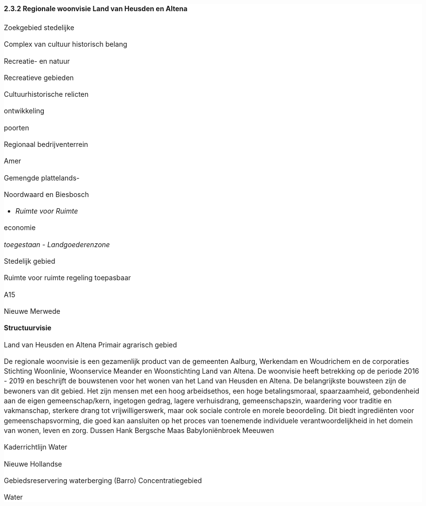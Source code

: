#### **2.3.2 Regionale woonvisie Land van Heusden en Altena**

Zoekgebied stedelijke

 Complex van cultuur historisch belang

Recreatie- en natuur

Recreatieve gebieden

Cultuurhistorische relicten

ontwikkeling

poorten

 Regionaal bedrijventerrein

Amer

Gemengde plattelands-

Noordwaard en Biesbosch

- *Ruimte voor Ruimte* 

economie

 *toegestaan - Landgoederenzone*

Stedelijk gebied

 Ruimte voor ruimte regeling toepasbaar

A15

Nieuwe Merwede

**Structuurvisie**

Land van Heusden en Altena Primair agrarisch gebied

De regionale woonvisie is een gezamenlijk product van de gemeenten Aalburg, Werkendam en Woudrichem en de corporaties Stichting Woonlinie, Woonservice Meander en Woonstichting Land van Altena. De woonvisie heeft betrekking op de periode 2016 - 2019 en beschrijft de bouwstenen voor het wonen van het Land van Heusden en Altena. De belangrijkste bouwsteen zijn de bewoners van dit gebied. Het zijn mensen met een hoog arbeidsethos, een hoge betalingsmoraal, spaarzaamheid, gebondenheid aan de eigen gemeenschap/kern, ingetogen gedrag, lagere verhuisdrang, gemeenschapszin, waardering voor traditie en vakmanschap, sterkere drang tot vrijwilligerswerk, maar ook sociale controle en morele beoordeling. Dit biedt ingrediënten voor gemeenschapsvorming, die goed kan aansluiten op het proces van toenemende individuele verantwoordelijkheid in het domein van wonen, leven en zorg. Dussen Hank Bergsche Maas Babyloniënbroek Meeuwen

Kaderrichtlijn Water

Nieuwe Hollandse

 Gebiedsreservering waterberging (Barro) Concentratiegebied

Water
